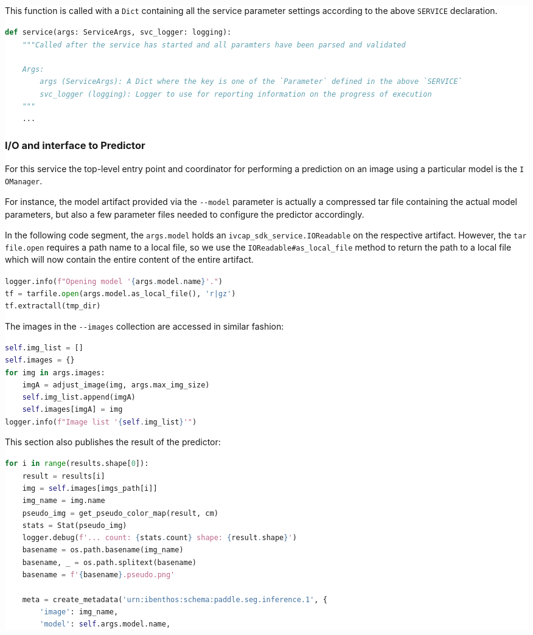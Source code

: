 This function is called with a `Dict` containing all the service parameter settings according to the
above `SERVICE` declaration.

```python
def service(args: ServiceArgs, svc_logger: logging):
    """Called after the service has started and all paramters have been parsed and validated

    Args:
        args (ServiceArgs): A Dict where the key is one of the `Parameter` defined in the above `SERVICE`
        svc_logger (logging): Logger to use for reporting information on the progress of execution
    """
    ...
```

### I/O and interface to Predictor

For this service the top-level entry point and coordinator for performing a prediction on an image
using a particular model is the `IOManager`.

For instance, the model artifact provided via the `--model` parameter is actually a compressed tar file
containing the actual model parameters, but also a few parameter files needed to configure the predictor
accordingly.

In the following code segment, the `args.model` holds an `ivcap_sdk_service.IOReadable` on the respective
artifact. However, the `tarfile.open` requires a path name to a local file, so we use the `IOReadable#as_local_file`
method to return the path to a local file which will now contain the entire content of the entire artifact.

```python
logger.info(f"Opening model '{args.model.name}'.")
tf = tarfile.open(args.model.as_local_file(), 'r|gz')
tf.extractall(tmp_dir)
```

The images in the `--images` collection are accessed in similar fashion:

```python
self.img_list = []
self.images = {}
for img in args.images:
    imgA = adjust_image(img, args.max_img_size)
    self.img_list.append(imgA)
    self.images[imgA] = img
logger.info(f"Image list '{self.img_list}'")
```

This section also publishes the result of the predictor:

```python
for i in range(results.shape[0]):
    result = results[i]
    img = self.images[imgs_path[i]]
    img_name = img.name
    pseudo_img = get_pseudo_color_map(result, cm)
    stats = Stat(pseudo_img)
    logger.debug(f'... count: {stats.count} shape: {result.shape}')
    basename = os.path.basename(img_name)
    basename, _ = os.path.splitext(basename)
    basename = f'{basename}.pseudo.png'

    meta = create_metadata('urn:ibenthos:schema:paddle.seg.inference.1', {
        'image': img_name,
        'model': self.args.model.name,
```